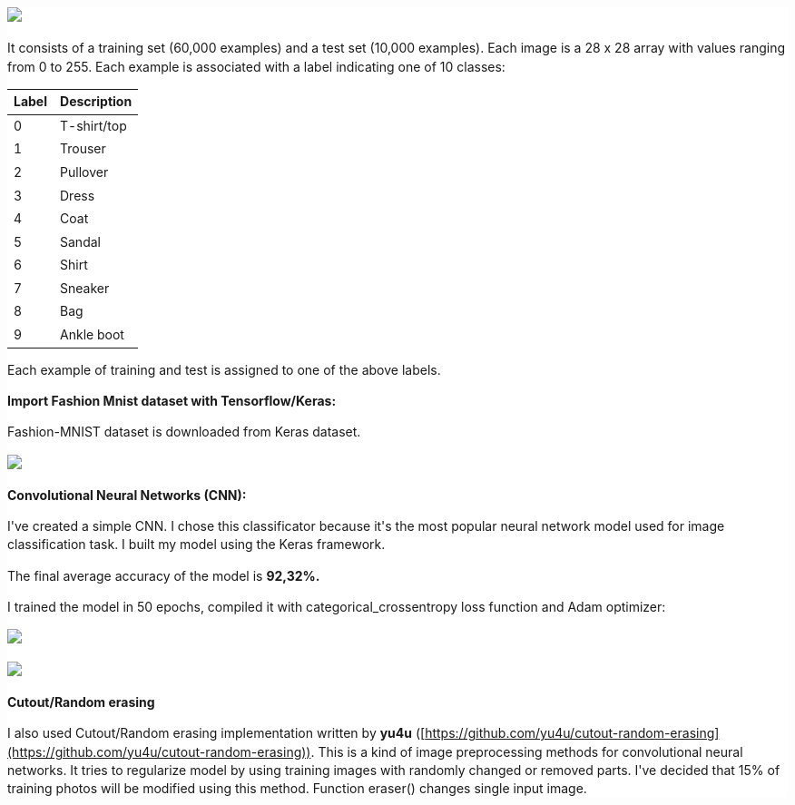 ![](RackMultipart20200607-4-10p7tm5_html_ae31b38a232ccaa1.png)

It consists of a training set (60,000 examples) and a test set (10,000 examples). Each image is a 28 x 28 array with values ranging from 0 to 255. Each example is associated with a label indicating one of 10 classes:

| Label | Description |
| --- | --- |
| 0 | T-shirt/top |
| 1 | Trouser |
| 2 | Pullover |
| 3 | Dress |
| 4 | Coat |
| 5 | Sandal |
| 6 | Shirt |
| 7 | Sneaker |
| 8 | Bag |
| 9 | Ankle boot |

Each example of training and test is assigned to one of the above labels.

**Import Fashion Mnist dataset with Tensorflow/Keras:**

Fashion-MNIST dataset is downloaded from Keras dataset.

![](RackMultipart20200607-4-10p7tm5_html_a86fc23f9c25cd86.png)

**Convolutional Neural Networks (CNN):**

I&#39;ve created a simple CNN. I chose this classificator because it&#39;s the most popular neural network model used for image classification task. I built my model using the Keras framework.

The final average accuracy of the model is **92,32%.**

I trained the model in 50 epochs, compiled it with categorical\_crossentropy loss function and Adam optimizer:

![](RackMultipart20200607-4-10p7tm5_html_4205873262a037a3.png)

![](RackMultipart20200607-4-10p7tm5_html_5c3f2e2393b37714.png)

**Cutout/Random erasing**

I also used Cutout/Random erasing implementation written by **yu4u** ([https://github.com/yu4u/cutout-random-erasing](https://github.com/yu4u/cutout-random-erasing)). This is a kind of image preprocessing methods for convolutional neural networks. It tries to regularize model by using training images with randomly changed or removed parts. I&#39;ve decided that 15% of training photos will be modified using this method. Function eraser() changes single input image.
